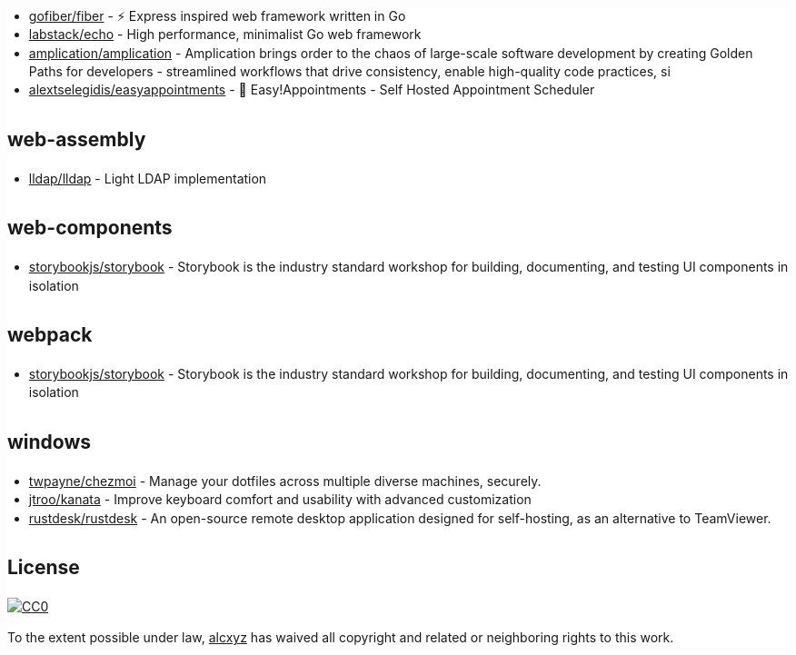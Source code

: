 - [gofiber/fiber](https://github.com/gofiber/fiber) - ⚡️ Express inspired web framework written in Go
- [labstack/echo](https://github.com/labstack/echo) - High performance, minimalist Go web framework
- [amplication/amplication](https://github.com/amplication/amplication) - Amplication brings order to the chaos of large-scale software development by creating Golden Paths for developers - streamlined workflows that drive consistency, enable high-quality code practices, si
- [alextselegidis/easyappointments](https://github.com/alextselegidis/easyappointments) - :date: Easy!Appointments - Self Hosted Appointment Scheduler

## web-assembly 

- [lldap/lldap](https://github.com/lldap/lldap) - Light LDAP implementation

## web-components 

- [storybookjs/storybook](https://github.com/storybookjs/storybook) - Storybook is the industry standard workshop for building, documenting, and testing UI components in isolation

## webpack 

- [storybookjs/storybook](https://github.com/storybookjs/storybook) - Storybook is the industry standard workshop for building, documenting, and testing UI components in isolation

## windows 

- [twpayne/chezmoi](https://github.com/twpayne/chezmoi) - Manage your dotfiles across multiple diverse machines, securely.
- [jtroo/kanata](https://github.com/jtroo/kanata) - Improve keyboard comfort and usability with advanced customization
- [rustdesk/rustdesk](https://github.com/rustdesk/rustdesk) - An open-source remote desktop application designed for self-hosting, as an alternative to TeamViewer.


## License

[![CC0](http://mirrors.creativecommons.org/presskit/buttons/88x31/svg/cc-zero.svg)](https://creativecommons.org/publicdomain/zero/1.0/)

To the extent possible under law, [alcxyz](https://github.com/alcxyz) has waived all copyright and related or neighboring rights to this work.


